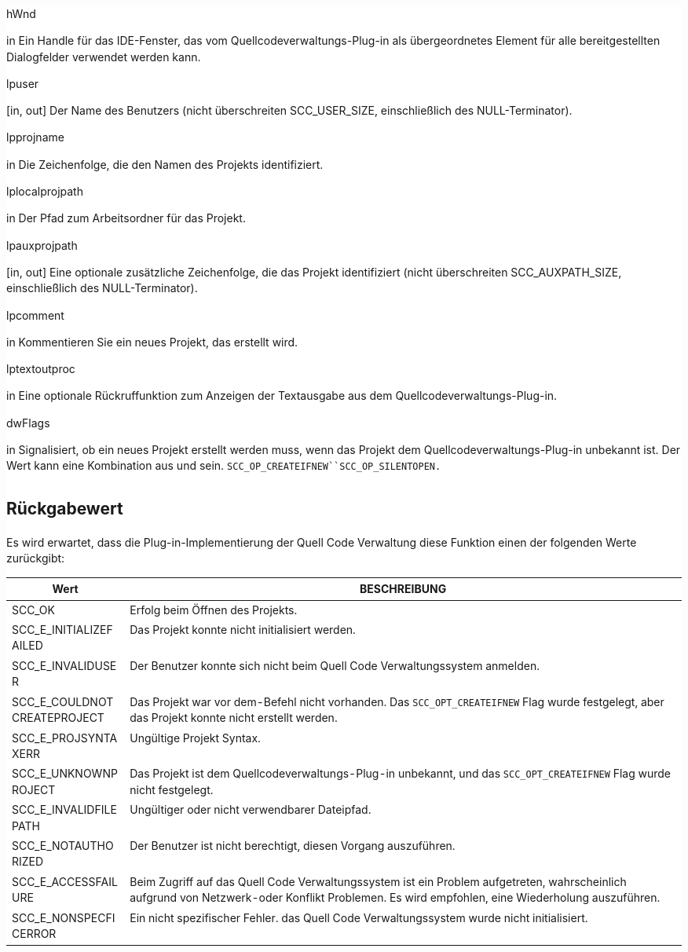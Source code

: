  hWnd

in Ein Handle für das IDE-Fenster, das vom Quellcodeverwaltungs-Plug-in als übergeordnetes Element für alle bereitgestellten Dialogfelder verwendet werden kann.

 lpuser

[in, out] Der Name des Benutzers (nicht überschreiten SCC_USER_SIZE, einschließlich des NULL-Terminator).

 lpprojname

in Die Zeichenfolge, die den Namen des Projekts identifiziert.

 lplocalprojpath

in Der Pfad zum Arbeitsordner für das Projekt.

 lpauxprojpath

[in, out] Eine optionale zusätzliche Zeichenfolge, die das Projekt identifiziert (nicht überschreiten SCC_AUXPATH_SIZE, einschließlich des NULL-Terminator).

 lpcomment

in Kommentieren Sie ein neues Projekt, das erstellt wird.

 lptextoutproc

in Eine optionale Rückruffunktion zum Anzeigen der Textausgabe aus dem Quellcodeverwaltungs-Plug-in.

 dwFlags

in Signalisiert, ob ein neues Projekt erstellt werden muss, wenn das Projekt dem Quellcodeverwaltungs-Plug-in unbekannt ist. Der Wert kann eine Kombination aus und sein. `SCC_OP_CREATEIFNEW``SCC_OP_SILENTOPEN.`

## <a name="return-value"></a>Rückgabewert
 Es wird erwartet, dass die Plug-in-Implementierung der Quell Code Verwaltung diese Funktion einen der folgenden Werte zurückgibt:

|Wert|BESCHREIBUNG|
|-----------|-----------------|
|SCC_OK|Erfolg beim Öffnen des Projekts.|
|SCC_E_INITIALIZEFAILED|Das Projekt konnte nicht initialisiert werden.|
|SCC_E_INVALIDUSER|Der Benutzer konnte sich nicht beim Quell Code Verwaltungssystem anmelden.|
|SCC_E_COULDNOTCREATEPROJECT|Das Projekt war vor dem-Befehl nicht vorhanden.  Das `SCC_OPT_CREATEIFNEW` Flag wurde festgelegt, aber das Projekt konnte nicht erstellt werden.|
|SCC_E_PROJSYNTAXERR|Ungültige Projekt Syntax.|
|SCC_E_UNKNOWNPROJECT|Das Projekt ist dem Quellcodeverwaltungs-Plug-in unbekannt, und das `SCC_OPT_CREATEIFNEW` Flag wurde nicht festgelegt.|
|SCC_E_INVALIDFILEPATH|Ungültiger oder nicht verwendbarer Dateipfad.|
|SCC_E_NOTAUTHORIZED|Der Benutzer ist nicht berechtigt, diesen Vorgang auszuführen.|
|SCC_E_ACCESSFAILURE|Beim Zugriff auf das Quell Code Verwaltungssystem ist ein Problem aufgetreten, wahrscheinlich aufgrund von Netzwerk-oder Konflikt Problemen. Es wird empfohlen, eine Wiederholung auszuführen.|
|SCC_E_NONSPECFICERROR|Ein nicht spezifischer Fehler. das Quell Code Verwaltungssystem wurde nicht initialisiert.|

